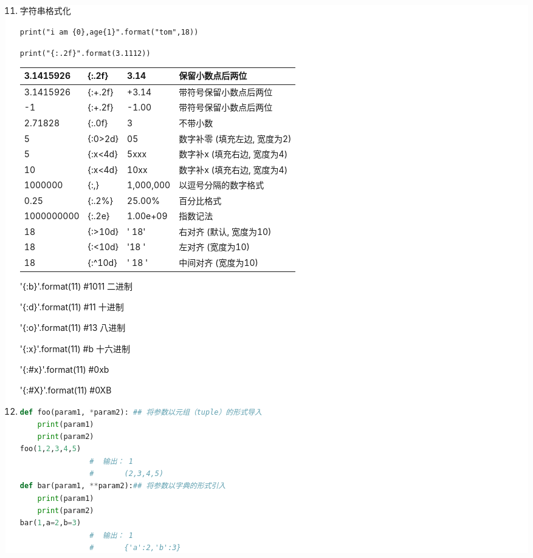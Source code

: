 11. 字符串格式化

    `print("i am {0},age{1}".format("tom",18))`

    `print("{:.2f}".format(3.1112))`

    | 3.1415926  | {:.2f}  | 3.14      | 保留小数点后两位             |
    | ---------- | ------- | --------- | ---------------------------- |
    | 3.1415926  | {:+.2f} | +3.14     | 带符号保留小数点后两位       |
    | -1         | {:+.2f} | -1.00     | 带符号保留小数点后两位       |
    | 2.71828    | {:.0f}  | 3         | 不带小数                     |
    | 5          | {:0>2d} | 05        | 数字补零 (填充左边, 宽度为2) |
    | 5          | {:x<4d} | 5xxx      | 数字补x (填充右边, 宽度为4)  |
    | 10         | {:x<4d} | 10xx      | 数字补x (填充右边, 宽度为4)  |
    | 1000000    | {:,}    | 1,000,000 | 以逗号分隔的数字格式         |
    | 0.25       | {:.2%}  | 25.00%    | 百分比格式                   |
    | 1000000000 | {:.2e}  | 1.00e+09  | 指数记法                     |
    | 18         | {:>10d} | ' 18'     | 右对齐 (默认, 宽度为10)      |
    | 18         | {:<10d} | '18 '     | 左对齐 (宽度为10)            |
    | 18         | {:^10d} | ' 18 '    | 中间对齐 (宽度为10)          |

    '{:b}'.format(11)  #1011 二进制

    '{:d}'.format(11)  #11 十进制

    '{:o}'.format(11)  #13 八进制

    '{:x}'.format(11)  #b 十六进制

    '{:#x}'.format(11)  #0xb

    '{:#X}'.format(11)  #0XB

12. ```python
    def foo(param1, *param2): ## 将参数以元组（tuple）的形式导入
        print(param1)
        print(param2)
    foo(1,2,3,4,5)
    				#  输出： 1
        			#		(2,3,4,5)
    def bar(param1, **param2):## 将参数以字典的形式引入
        print(param1)
        print(param2)
    bar(1,a=2,b=3)
    				#  输出： 1
        			#		{'a':2,'b':3}
    ```
